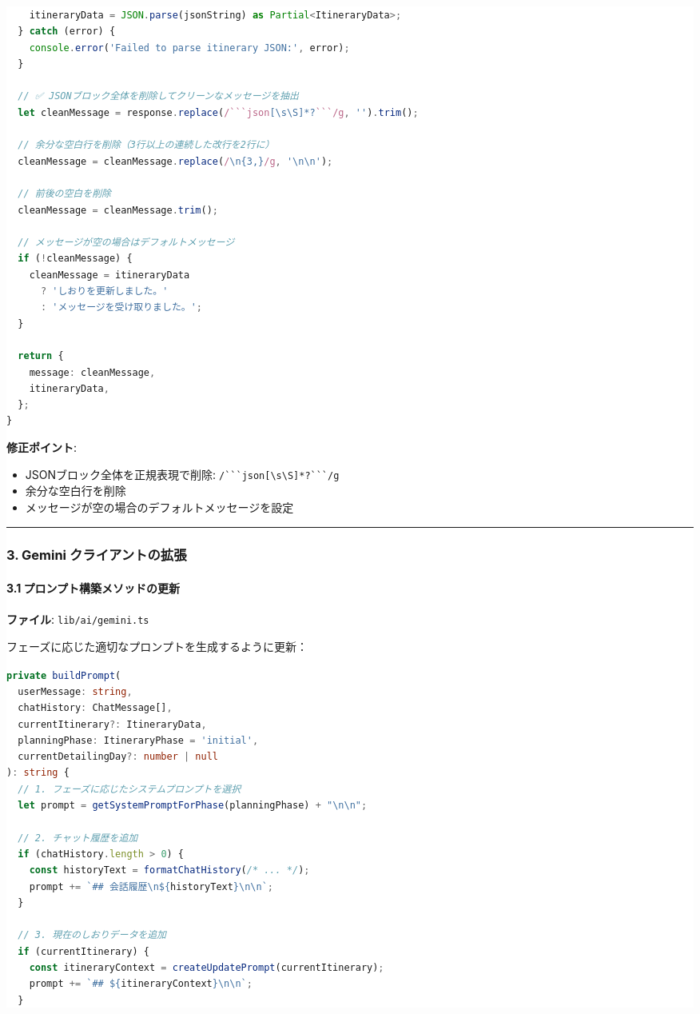 ```typescript
    itineraryData = JSON.parse(jsonString) as Partial<ItineraryData>;
  } catch (error) {
    console.error('Failed to parse itinerary JSON:', error);
  }

  // ✅ JSONブロック全体を削除してクリーンなメッセージを抽出
  let cleanMessage = response.replace(/```json[\s\S]*?```/g, '').trim();
  
  // 余分な空白行を削除（3行以上の連続した改行を2行に）
  cleanMessage = cleanMessage.replace(/\n{3,}/g, '\n\n');
  
  // 前後の空白を削除
  cleanMessage = cleanMessage.trim();
  
  // メッセージが空の場合はデフォルトメッセージ
  if (!cleanMessage) {
    cleanMessage = itineraryData 
      ? 'しおりを更新しました。' 
      : 'メッセージを受け取りました。';
  }
  
  return {
    message: cleanMessage,
    itineraryData,
  };
}
```

**修正ポイント**:
- JSONブロック全体を正規表現で削除: `/```json[\s\S]*?```/g`
- 余分な空白行を削除
- メッセージが空の場合のデフォルトメッセージを設定

---

### 3. Gemini クライアントの拡張

#### 3.1 プロンプト構築メソッドの更新

**ファイル**: `lib/ai/gemini.ts`

フェーズに応じた適切なプロンプトを生成するように更新：

```typescript
private buildPrompt(
  userMessage: string,
  chatHistory: ChatMessage[],
  currentItinerary?: ItineraryData,
  planningPhase: ItineraryPhase = 'initial',
  currentDetailingDay?: number | null
): string {
  // 1. フェーズに応じたシステムプロンプトを選択
  let prompt = getSystemPromptForPhase(planningPhase) + "\n\n";

  // 2. チャット履歴を追加
  if (chatHistory.length > 0) {
    const historyText = formatChatHistory(/* ... */);
    prompt += `## 会話履歴\n${historyText}\n\n`;
  }

  // 3. 現在のしおりデータを追加
  if (currentItinerary) {
    const itineraryContext = createUpdatePrompt(currentItinerary);
    prompt += `## ${itineraryContext}\n\n`;
  }
```